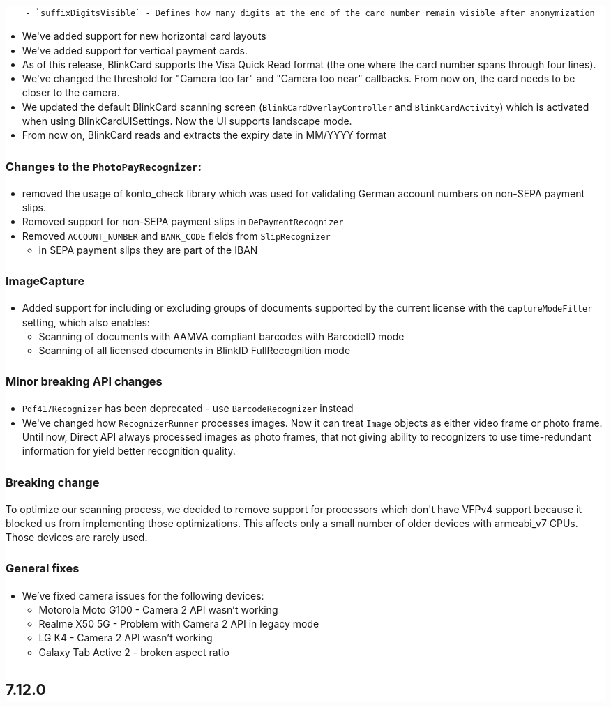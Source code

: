 		- `suffixDigitsVisible` - Defines how many digits at the end of the card number remain visible after anonymization
- We've added support for new horizontal card layouts
- We've added support for vertical payment cards.
- As of this release, BlinkCard supports the Visa Quick Read format (the one where the card number spans through four lines).
- We've changed the threshold for "Camera too far" and "Camera too near" callbacks. From now on, the card needs to be closer to the camera.
- We updated the default BlinkCard scanning screen (`BlinkCardOverlayController` and `BlinkCardActivity`) which is activated when using BlinkCardUISettings. Now the UI supports landscape mode. 
- From now on, BlinkCard reads and extracts the expiry date in MM/YYYY format


### Changes to the `PhotoPayRecognizer`:
- removed the usage of konto_check library which was used for validating German account numbers on non-SEPA payment slips. 
- Removed support for non-SEPA payment slips in `DePaymentRecognizer`
- Removed `ACCOUNT_NUMBER` and `BANK_CODE` fields from `SlipRecognizer`
	- in SEPA payment slips they are part of the IBAN


### ImageCapture
- Added support for including or excluding groups of documents supported by the current license with the `captureModeFilter` setting, which also enables:
	- Scanning of documents with AAMVA compliant barcodes with BarcodeID mode
	- Scanning of all licensed documents in BlinkID FullRecognition mode

### Minor breaking API changes
- `Pdf417Recognizer` has been deprecated - use `BarcodeRecognizer` instead
- We've changed how `RecognizerRunner` processes images. Now it can treat `Image` objects as either video frame or photo frame. Until now, Direct API always processed images as photo frames, that not giving ability to recognizers to use time-redundant information for yield better recognition quality.

### Breaking change

To optimize our scanning process, we decided to remove support for processors which don't have VFPv4 support because it blocked us from implementing those optimizations.
This affects only a small number of older devices with armeabi_v7 CPUs. Those devices are rarely used.

### General fixes
- We’ve fixed camera issues for the following devices: 
	- Motorola Moto G100 - Camera 2 API wasn’t working
	- Realme X50 5G - Problem with Camera 2 API in legacy mode
	- LG K4 - Camera 2 API wasn’t working
	- Galaxy Tab Active 2 - broken aspect ratio


## 7.12.0
